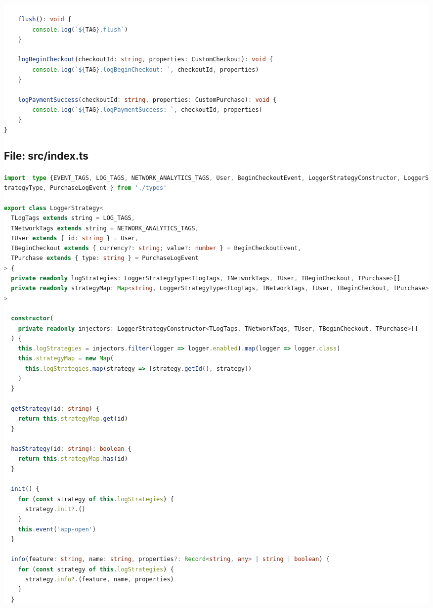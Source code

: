 ````typescript

	flush(): void {
		console.log(`${TAG}.flush`)
	}

	logBeginCheckout(checkoutId: string, properties: CustomCheckout): void {
		console.log(`${TAG}.logBeginCheckout: `, checkoutId, properties)
	}

	logPaymentSuccess(checkoutId: string, properties: CustomPurchase): void {
		console.log(`${TAG}.logPaymentSuccess: `, checkoutId, properties)
	}
}
````

## File: src/index.ts
````typescript
import  type {EVENT_TAGS, LOG_TAGS, NETWORK_ANALYTICS_TAGS, User, BeginCheckoutEvent, LoggerStrategyConstructor, LoggerStrategyType, PurchaseLogEvent } from './types'

export class LoggerStrategy<
  TLogTags extends string = LOG_TAGS,
  TNetworkTags extends string = NETWORK_ANALYTICS_TAGS,
  TUser extends { id: string } = User,
  TBeginCheckout extends { currency?: string; value?: number } = BeginCheckoutEvent,
  TPurchase extends { type: string } = PurchaseLogEvent
> {
  private readonly logStrategies: LoggerStrategyType<TLogTags, TNetworkTags, TUser, TBeginCheckout, TPurchase>[]
  private readonly strategyMap: Map<string, LoggerStrategyType<TLogTags, TNetworkTags, TUser, TBeginCheckout, TPurchase>>

  constructor(
    private readonly injectors: LoggerStrategyConstructor<TLogTags, TNetworkTags, TUser, TBeginCheckout, TPurchase>[]
  ) {
    this.logStrategies = injectors.filter(logger => logger.enabled).map(logger => logger.class)
    this.strategyMap = new Map(
      this.logStrategies.map(strategy => [strategy.getId(), strategy])
    )
  }

  getStrategy(id: string) {
    return this.strategyMap.get(id)
  }

  hasStrategy(id: string): boolean {
    return this.strategyMap.has(id)
  }

  init() {
    for (const strategy of this.logStrategies) {
      strategy.init?.()
    }
    this.event('app-open')
  }

  info(feature: string, name: string, properties?: Record<string, any> | string | boolean) {
    for (const strategy of this.logStrategies) {
      strategy.info?.(feature, name, properties)
    }
  }
````

  [key: string]: any;
  [key: string]: any;
  [key: string]: any;